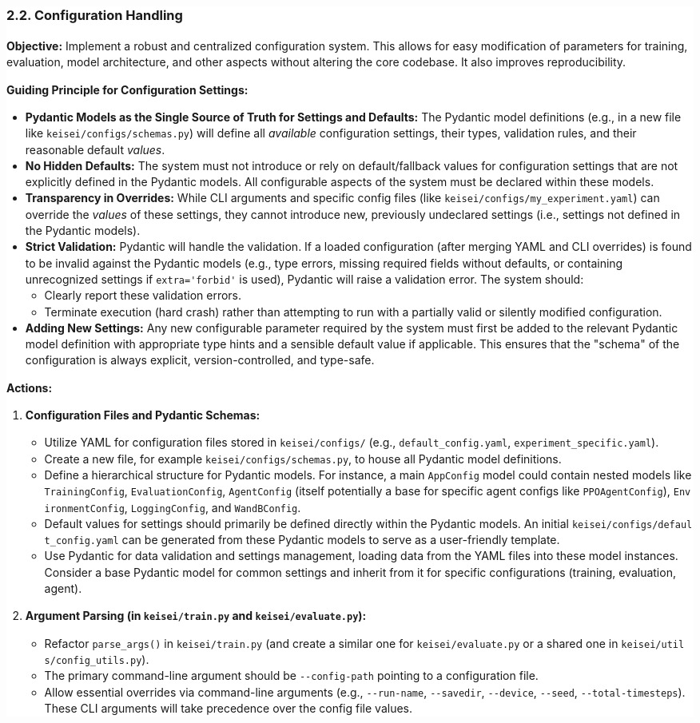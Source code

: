### 2.2. Configuration Handling

**Objective:** Implement a robust and centralized configuration system. This allows for easy modification of parameters for training, evaluation, model architecture, and other aspects without altering the core codebase. It also improves reproducibility.

**Guiding Principle for Configuration Settings:**
*   **Pydantic Models as the Single Source of Truth for Settings and Defaults:** The Pydantic model definitions (e.g., in a new file like `keisei/configs/schemas.py`) will define all *available* configuration settings, their types, validation rules, and their reasonable default *values*.
*   **No Hidden Defaults:** The system must not introduce or rely on default/fallback values for configuration settings that are not explicitly defined in the Pydantic models. All configurable aspects of the system must be declared within these models.
*   **Transparency in Overrides:** While CLI arguments and specific config files (like `keisei/configs/my_experiment.yaml`) can override the *values* of these settings, they cannot introduce new, previously undeclared settings (i.e., settings not defined in the Pydantic models).
*   **Strict Validation:** Pydantic will handle the validation. If a loaded configuration (after merging YAML and CLI overrides) is found to be invalid against the Pydantic models (e.g., type errors, missing required fields without defaults, or containing unrecognized settings if `extra='forbid'` is used), Pydantic will raise a validation error. The system should:
    *   Clearly report these validation errors.
    *   Terminate execution (hard crash) rather than attempting to run with a partially valid or silently modified configuration.
*   **Adding New Settings:** Any new configurable parameter required by the system must first be added to the relevant Pydantic model definition with appropriate type hints and a sensible default value if applicable. This ensures that the "schema" of the configuration is always explicit, version-controlled, and type-safe.

**Actions:**

1.  **Configuration Files and Pydantic Schemas:**
    *   Utilize YAML for configuration files stored in `keisei/configs/` (e.g., `default_config.yaml`, `experiment_specific.yaml`).
    *   Create a new file, for example `keisei/configs/schemas.py`, to house all Pydantic model definitions.
    *   Define a hierarchical structure for Pydantic models. For instance, a main `AppConfig` model could contain nested models like `TrainingConfig`, `EvaluationConfig`, `AgentConfig` (itself potentially a base for specific agent configs like `PPOAgentConfig`), `EnvironmentConfig`, `LoggingConfig`, and `WandBConfig`.
    *   Default values for settings should primarily be defined directly within the Pydantic models. An initial `keisei/configs/default_config.yaml` can be generated from these Pydantic models to serve as a user-friendly template.
    *   Use Pydantic for data validation and settings management, loading data from the YAML files into these model instances. Consider a base Pydantic model for common settings and inherit from it for specific configurations (training, evaluation, agent).

2.  **Argument Parsing (in `keisei/train.py` and `keisei/evaluate.py`):**
    *   Refactor `parse_args()` in `keisei/train.py` (and create a similar one for `keisei/evaluate.py` or a shared one in `keisei/utils/config_utils.py`).
    *   The primary command-line argument should be `--config-path` pointing to a configuration file.
    *   Allow essential overrides via command-line arguments (e.g., `--run-name`, `--savedir`, `--device`, `--seed`, `--total-timesteps`). These CLI arguments will take precedence over the config file values.
